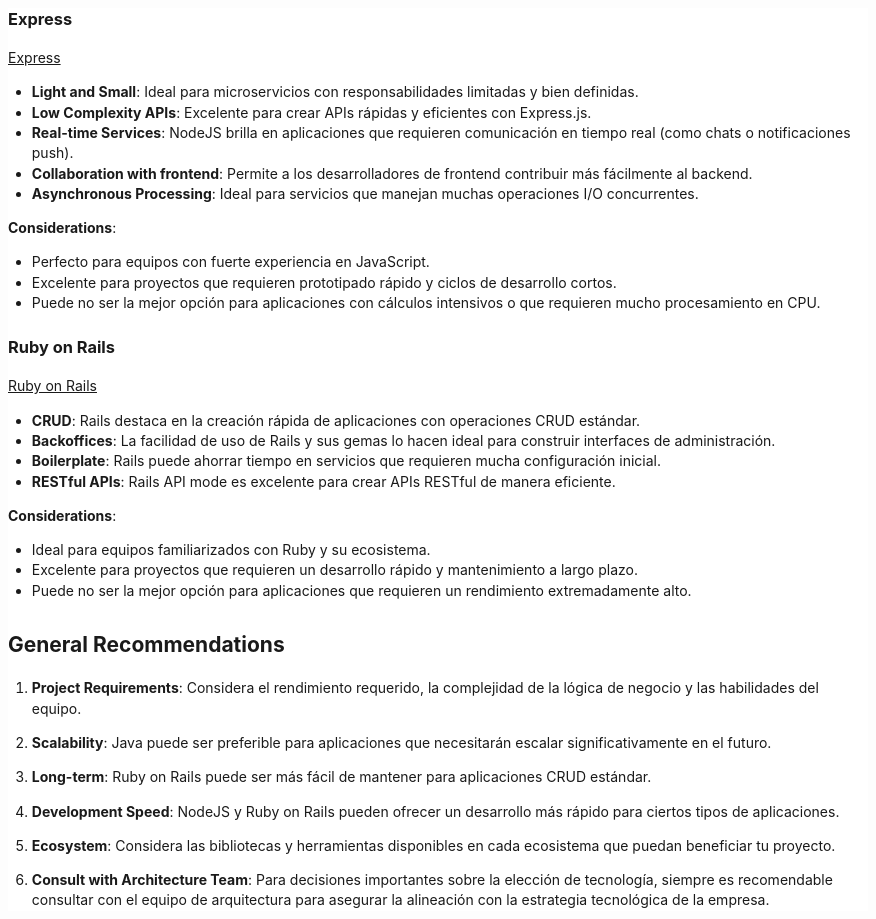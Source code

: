 ### Express

[Express](/architecture/stack/backend/express.md)

- **Light and Small**: Ideal para microservicios con responsabilidades limitadas y bien definidas.
- **Low Complexity APIs**: Excelente para crear APIs rápidas y eficientes con Express.js.
- **Real-time Services**: NodeJS brilla en aplicaciones que requieren comunicación en tiempo real (como chats o notificaciones push).
- **Collaboration with frontend**: Permite a los desarrolladores de frontend contribuir más fácilmente al backend.
- **Asynchronous Processing**: Ideal para servicios que manejan muchas operaciones I/O concurrentes.

**Considerations**:
- Perfecto para equipos con fuerte experiencia en JavaScript.
- Excelente para proyectos que requieren prototipado rápido y ciclos de desarrollo cortos.
- Puede no ser la mejor opción para aplicaciones con cálculos intensivos o que requieren mucho procesamiento en CPU.

### Ruby on Rails

[Ruby on Rails](/architecture/stack/backend/ruby-on-rails.md)

- **CRUD**: Rails destaca en la creación rápida de aplicaciones con operaciones CRUD estándar.
- **Backoffices**: La facilidad de uso de Rails y sus gemas lo hacen ideal para construir interfaces de administración.
- **Boilerplate**: Rails puede ahorrar tiempo en servicios que requieren mucha configuración inicial.
- **RESTful APIs**: Rails API mode es excelente para crear APIs RESTful de manera eficiente.

**Considerations**:
- Ideal para equipos familiarizados con Ruby y su ecosistema.
- Excelente para proyectos que requieren un desarrollo rápido y mantenimiento a largo plazo.
- Puede no ser la mejor opción para aplicaciones que requieren un rendimiento extremadamente alto.

## General Recommendations

1. **Project Requirements**: Considera el rendimiento requerido, la complejidad de la lógica de negocio y las habilidades del equipo.

2. **Scalability**: Java puede ser preferible para aplicaciones que necesitarán escalar significativamente en el futuro.

3. **Long-term**: Ruby on Rails puede ser más fácil de mantener para aplicaciones CRUD estándar.

4. **Development Speed**: NodeJS y Ruby on Rails pueden ofrecer un desarrollo más rápido para ciertos tipos de aplicaciones.

5. **Ecosystem**: Considera las bibliotecas y herramientas disponibles en cada ecosistema que puedan beneficiar tu proyecto.

6. **Consult with Architecture Team**: Para decisiones importantes sobre la elección de tecnología, siempre es recomendable consultar con el equipo de arquitectura para asegurar la alineación con la estrategia tecnológica de la empresa.
